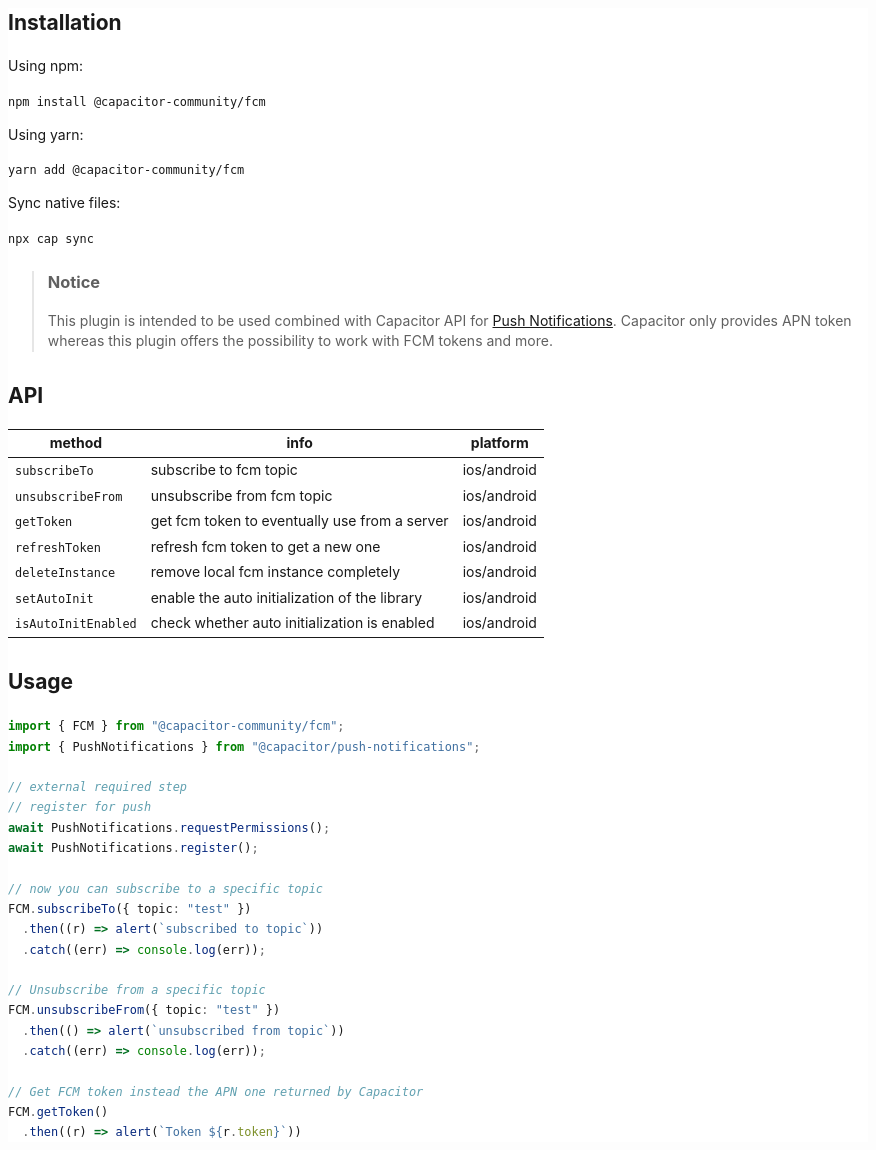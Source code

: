 ## Installation

Using npm:

```bash
npm install @capacitor-community/fcm
```

Using yarn:

```bash
yarn add @capacitor-community/fcm
```

Sync native files:

```bash
npx cap sync
```

> ### Notice
>
> This plugin is intended to be used combined with Capacitor API for [Push Notifications](https://capacitor.ionicframework.com/docs/apis/push-notifications). Capacitor only provides APN token whereas this plugin offers the possibility to work with FCM tokens and more.

## API

| method              | info                                          | platform    |
| ------------------- | --------------------------------------------- | ----------- |
| `subscribeTo`       | subscribe to fcm topic                        | ios/android |
| `unsubscribeFrom`   | unsubscribe from fcm topic                    | ios/android |
| `getToken`          | get fcm token to eventually use from a server | ios/android |
| `refreshToken`      | refresh fcm token to get a new one            | ios/android |
| `deleteInstance`    | remove local fcm instance completely          | ios/android |
| `setAutoInit`       | enable the auto initialization of the library | ios/android |
| `isAutoInitEnabled` | check whether auto initialization is enabled  | ios/android |

## Usage

```ts
import { FCM } from "@capacitor-community/fcm";
import { PushNotifications } from "@capacitor/push-notifications";

// external required step
// register for push
await PushNotifications.requestPermissions();
await PushNotifications.register();

// now you can subscribe to a specific topic
FCM.subscribeTo({ topic: "test" })
  .then((r) => alert(`subscribed to topic`))
  .catch((err) => console.log(err));

// Unsubscribe from a specific topic
FCM.unsubscribeFrom({ topic: "test" })
  .then(() => alert(`unsubscribed from topic`))
  .catch((err) => console.log(err));

// Get FCM token instead the APN one returned by Capacitor
FCM.getToken()
  .then((r) => alert(`Token ${r.token}`))
```